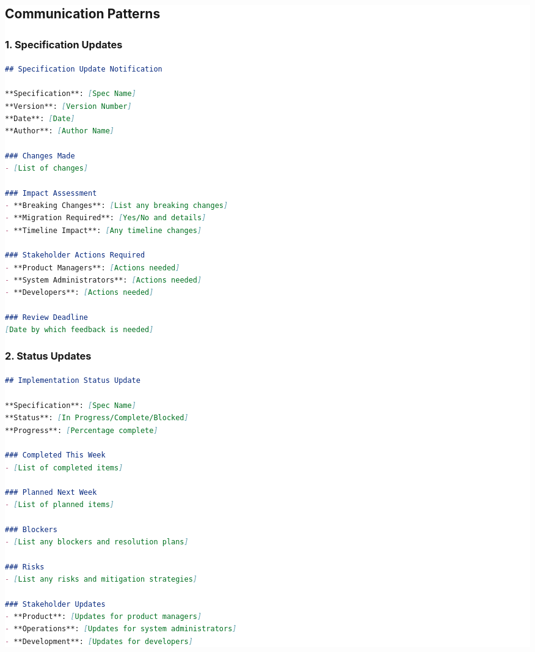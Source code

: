 ## Communication Patterns

### 1. Specification Updates

```markdown
## Specification Update Notification

**Specification**: [Spec Name]
**Version**: [Version Number]
**Date**: [Date]
**Author**: [Author Name]

### Changes Made
- [List of changes]

### Impact Assessment
- **Breaking Changes**: [List any breaking changes]
- **Migration Required**: [Yes/No and details]
- **Timeline Impact**: [Any timeline changes]

### Stakeholder Actions Required
- **Product Managers**: [Actions needed]
- **System Administrators**: [Actions needed]
- **Developers**: [Actions needed]

### Review Deadline
[Date by which feedback is needed]
```

### 2. Status Updates

```markdown
## Implementation Status Update

**Specification**: [Spec Name]
**Status**: [In Progress/Complete/Blocked]
**Progress**: [Percentage complete]

### Completed This Week
- [List of completed items]

### Planned Next Week
- [List of planned items]

### Blockers
- [List any blockers and resolution plans]

### Risks
- [List any risks and mitigation strategies]

### Stakeholder Updates
- **Product**: [Updates for product managers]
- **Operations**: [Updates for system administrators]
- **Development**: [Updates for developers]
```

